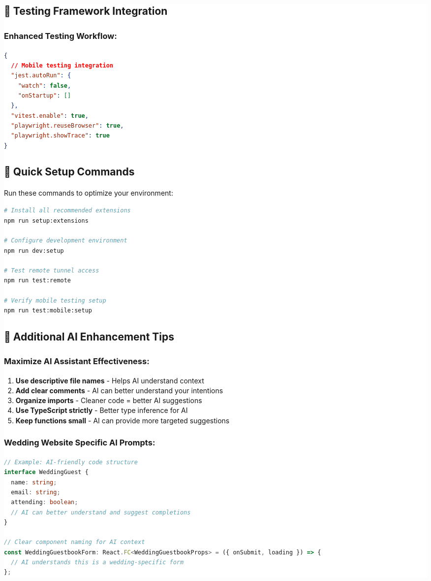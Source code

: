 ## 🧪 **Testing Framework Integration**

### **Enhanced Testing Workflow:**

```json
{
  // Mobile testing integration
  "jest.autoRun": {
    "watch": false,
    "onStartup": []
  },
  "vitest.enable": true,
  "playwright.reuseBrowser": true,
  "playwright.showTrace": true
}
```

## 🚀 **Quick Setup Commands**

Run these commands to optimize your environment:

```bash
# Install all recommended extensions
npm run setup:extensions

# Configure development environment
npm run dev:setup

# Test remote tunnel access
npm run test:remote

# Verify mobile testing setup
npm run test:mobile:setup
```

## 🌟 **Additional AI Enhancement Tips**

### **Maximize AI Assistant Effectiveness:**

1. **Use descriptive file names** - Helps AI understand context
2. **Add clear comments** - AI can better understand your intentions
3. **Organize imports** - Cleaner code = better AI suggestions
4. **Use TypeScript strictly** - Better type inference for AI
5. **Keep functions small** - AI can provide more targeted suggestions

### **Wedding Website Specific AI Prompts:**

```typescript
// Example: AI-friendly code structure
interface WeddingGuest {
  name: string;
  email: string;
  attending: boolean;
  // AI can better understand and suggest completions
}

// Clear component naming for AI context
const WeddingGuestbookForm: React.FC<WeddingGuestbookProps> = ({ onSubmit, loading }) => {
  // AI understands this is a wedding-specific form
};
```

